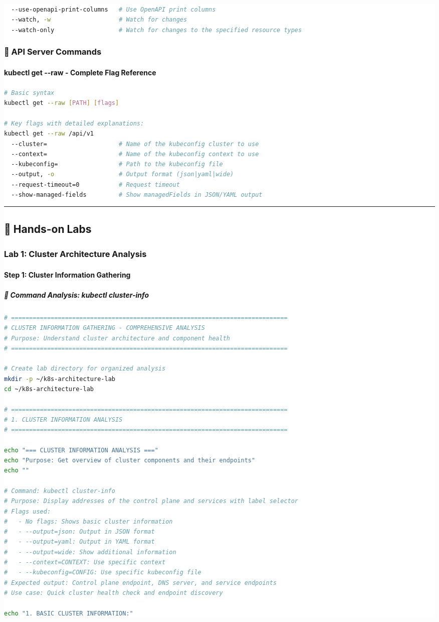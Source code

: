```bash
  --use-openapi-print-columns   # Use OpenAPI print columns
  --watch, -w                   # Watch for changes
  --watch-only                  # Watch for changes to the specified resource types
```

### **🔧 API Server Commands**

#### **kubectl get --raw - Complete Flag Reference**
```bash
# Basic syntax
kubectl get --raw [PATH] [flags]

# Key flags with detailed explanations:
kubectl get --raw /api/v1
  --cluster=                    # Name of the kubeconfig cluster to use
  --context=                    # Name of the kubeconfig context to use
  --kubeconfig=                 # Path to the kubeconfig file
  --output, -o                  # Output format (json|yaml|wide)
  --request-timeout=0           # Request timeout
  --show-managed-fields         # Show managedFields in JSON/YAML output
```

---

## 🧪 **Hands-on Labs**

### **Lab 1: Cluster Architecture Analysis**

#### **Step 1: Cluster Information Gathering**

##### **🔧 Command Analysis: kubectl cluster-info**

```bash
# =============================================================================
# CLUSTER INFORMATION GATHERING - COMPREHENSIVE ANALYSIS
# Purpose: Understand cluster architecture and component health
# =============================================================================

# Create lab directory for organized analysis
mkdir -p ~/k8s-architecture-lab
cd ~/k8s-architecture-lab

# =============================================================================
# 1. CLUSTER INFORMATION ANALYSIS
# =============================================================================

echo "=== CLUSTER INFORMATION ANALYSIS ==="
echo "Purpose: Get overview of cluster components and their endpoints"
echo ""

# Command: kubectl cluster-info
# Purpose: Display addresses of the control plane and services with label selector
# Flags used:
#   - No flags: Shows basic cluster information
#   - --output=json: Output in JSON format
#   - --output=yaml: Output in YAML format
#   - --output=wide: Show additional information
#   - --context=CONTEXT: Use specific context
#   - --kubeconfig=CONFIG: Use specific kubeconfig file
# Expected output: Control plane endpoint, DNS server, and service endpoints
# Use case: Quick cluster health check and endpoint discovery

echo "1. BASIC CLUSTER INFORMATION:"
```
